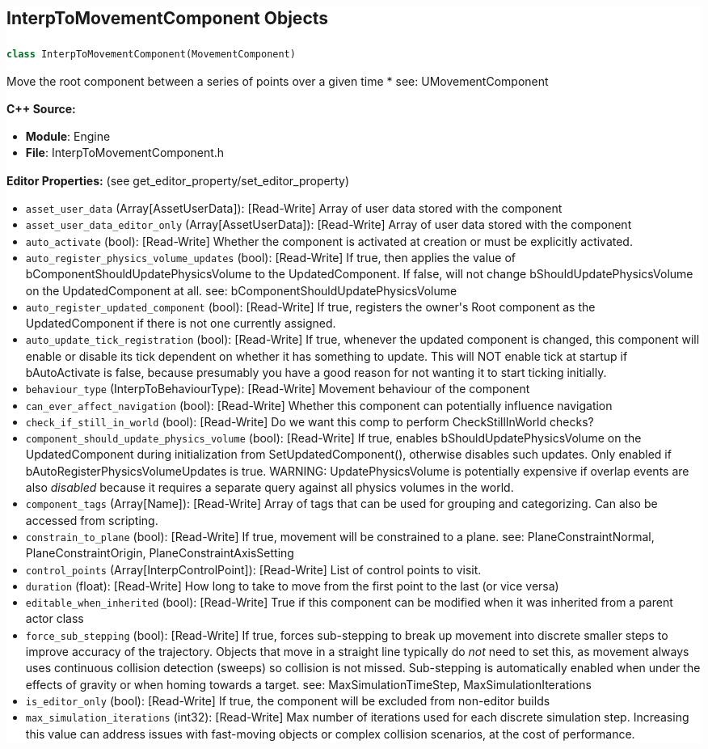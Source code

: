 ## InterpToMovementComponent Objects

```python
class InterpToMovementComponent(MovementComponent)
```

Move the root component between a series of points over a given time *
see: UMovementComponent

**C++ Source:**

- **Module**: Engine
- **File**: InterpToMovementComponent.h

**Editor Properties:** (see get_editor_property/set_editor_property)

- ``asset_user_data`` (Array[AssetUserData]):  [Read-Write] Array of user data stored with the component
- ``asset_user_data_editor_only`` (Array[AssetUserData]):  [Read-Write] Array of user data stored with the component
- ``auto_activate`` (bool):  [Read-Write] Whether the component is activated at creation or must be explicitly activated.
- ``auto_register_physics_volume_updates`` (bool):  [Read-Write] If true, then applies the value of bComponentShouldUpdatePhysicsVolume to the UpdatedComponent. If false, will not change bShouldUpdatePhysicsVolume on the UpdatedComponent at all.
  see: bComponentShouldUpdatePhysicsVolume
- ``auto_register_updated_component`` (bool):  [Read-Write] If true, registers the owner's Root component as the UpdatedComponent if there is not one currently assigned.
- ``auto_update_tick_registration`` (bool):  [Read-Write] If true, whenever the updated component is changed, this component will enable or disable its tick dependent on whether it has something to update.
  This will NOT enable tick at startup if bAutoActivate is false, because presumably you have a good reason for not wanting it to start ticking initially.
- ``behaviour_type`` (InterpToBehaviourType):  [Read-Write] Movement behaviour of the component
- ``can_ever_affect_navigation`` (bool):  [Read-Write] Whether this component can potentially influence navigation
- ``check_if_still_in_world`` (bool):  [Read-Write] Do we want this comp to perform CheckStillInWorld checks?
- ``component_should_update_physics_volume`` (bool):  [Read-Write] If true, enables bShouldUpdatePhysicsVolume on the UpdatedComponent during initialization from SetUpdatedComponent(), otherwise disables such updates.
  Only enabled if bAutoRegisterPhysicsVolumeUpdates is true.
  WARNING: UpdatePhysicsVolume is potentially expensive if overlap events are also *disabled* because it requires a separate query against all physics volumes in the world.
- ``component_tags`` (Array[Name]):  [Read-Write] Array of tags that can be used for grouping and categorizing. Can also be accessed from scripting.
- ``constrain_to_plane`` (bool):  [Read-Write] If true, movement will be constrained to a plane.
  see: PlaneConstraintNormal, PlaneConstraintOrigin, PlaneConstraintAxisSetting
- ``control_points`` (Array[InterpControlPoint]):  [Read-Write] List of control points to visit.
- ``duration`` (float):  [Read-Write] How long to take to move from the first point to the last (or vice versa)
- ``editable_when_inherited`` (bool):  [Read-Write] True if this component can be modified when it was inherited from a parent actor class
- ``force_sub_stepping`` (bool):  [Read-Write] If true, forces sub-stepping to break up movement into discrete smaller steps to improve accuracy of the trajectory.
  Objects that move in a straight line typically do *not* need to set this, as movement always uses continuous collision detection (sweeps) so collision is not missed.
  Sub-stepping is automatically enabled when under the effects of gravity or when homing towards a target.
  see: MaxSimulationTimeStep, MaxSimulationIterations
- ``is_editor_only`` (bool):  [Read-Write] If true, the component will be excluded from non-editor builds
- ``max_simulation_iterations`` (int32):  [Read-Write] Max number of iterations used for each discrete simulation step.
  Increasing this value can address issues with fast-moving objects or complex collision scenarios, at the cost of performance.